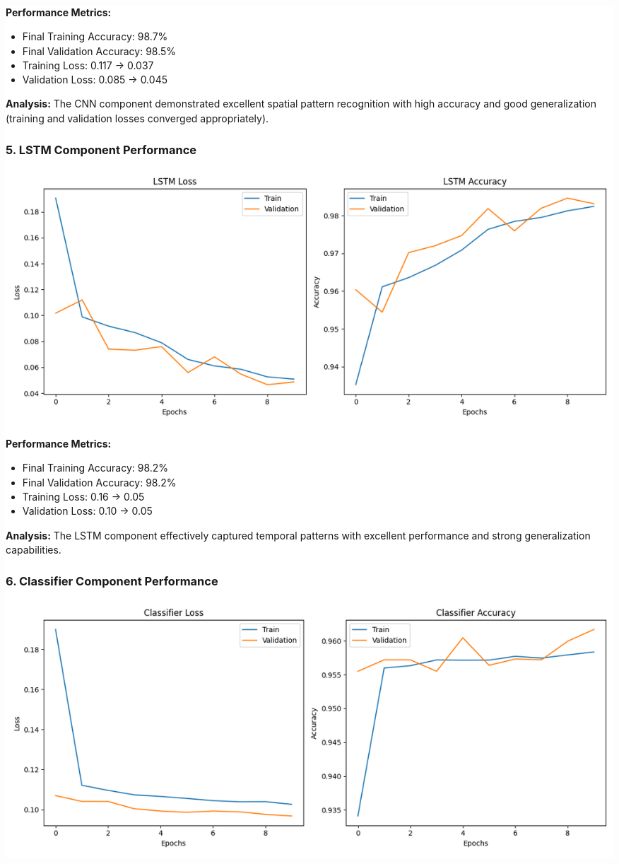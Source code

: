 **Performance Metrics:**
- Final Training Accuracy: 98.7%
- Final Validation Accuracy: 98.5%
- Training Loss: 0.117 → 0.037
- Validation Loss: 0.085 → 0.045

**Analysis:** The CNN component demonstrated excellent spatial pattern recognition with high accuracy and good generalization (training and validation losses converged appropriately).

### 5. LSTM Component Performance

![LSTM Loss and Accuracy](images/lstm_performance.png)

**Performance Metrics:**
- Final Training Accuracy: 98.2%
- Final Validation Accuracy: 98.2%
- Training Loss: 0.16 → 0.05
- Validation Loss: 0.10 → 0.05

**Analysis:** The LSTM component effectively captured temporal patterns with excellent performance and strong generalization capabilities.

### 6. Classifier Component Performance

![Classifier Loss and Accuracy](images/classifier_performance.png)
